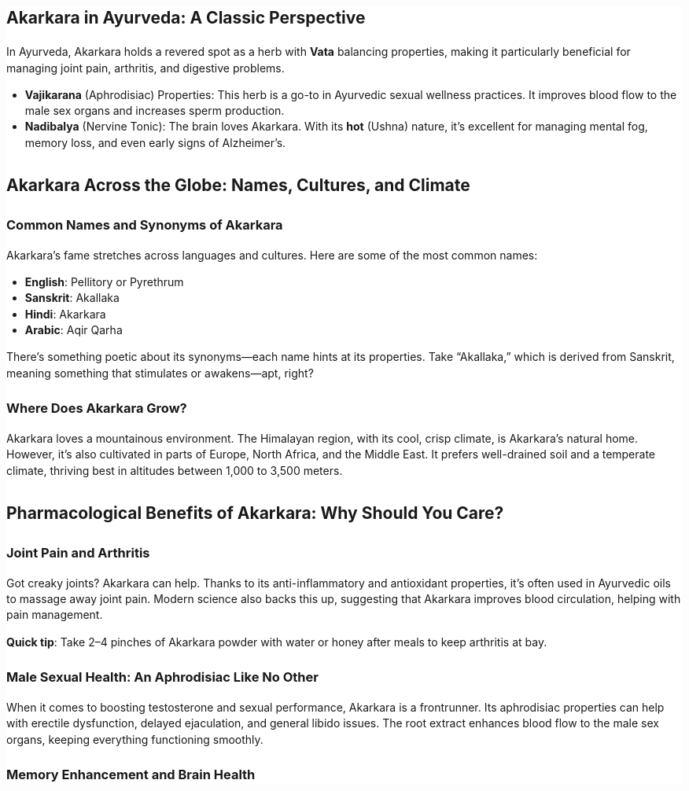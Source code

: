 ## Akarkara in Ayurveda: A Classic Perspective

In Ayurveda, Akarkara holds a revered spot as a herb with **Vata** balancing properties, making it particularly beneficial for managing joint pain, arthritis, and digestive problems.

- **Vajikarana** (Aphrodisiac) Properties: This herb is a go-to in Ayurvedic sexual wellness practices. It improves blood flow to the male sex organs and increases sperm production.
- **Nadibalya** (Nervine Tonic): The brain loves Akarkara. With its **hot** (Ushna) nature, it’s excellent for managing mental fog, memory loss, and even early signs of Alzheimer’s.

## Akarkara Across the Globe: Names, Cultures, and Climate
### Common Names and Synonyms of Akarkara

Akarkara’s fame stretches across languages and cultures. Here are some of the most common names:

- **English**: Pellitory or Pyrethrum
- **Sanskrit**: Akallaka
- **Hindi**: Akarkara
- **Arabic**: Aqir Qarha

There’s something poetic about its synonyms—each name hints at its properties. Take “Akallaka,” which is derived from Sanskrit, meaning something that stimulates or awakens—apt, right?

### Where Does Akarkara Grow?

Akarkara loves a mountainous environment. The Himalayan region, with its cool, crisp climate, is Akarkara’s natural home. However, it’s also cultivated in parts of Europe, North Africa, and the Middle East. It prefers well-drained soil and a temperate climate, thriving best in altitudes between 1,000 to 3,500 meters.

## Pharmacological Benefits of Akarkara: Why Should You Care?

### Joint Pain and Arthritis

Got creaky joints? Akarkara can help. Thanks to its anti-inflammatory and antioxidant properties, it’s often used in Ayurvedic oils to massage away joint pain. Modern science also backs this up, suggesting that Akarkara improves blood circulation, helping with pain management.

**Quick tip**: Take 2–4 pinches of Akarkara powder with water or honey after meals to keep arthritis at bay.

### Male Sexual Health: An Aphrodisiac Like No Other

When it comes to boosting testosterone and sexual performance, Akarkara is a frontrunner. Its aphrodisiac properties can help with erectile dysfunction, delayed ejaculation, and general libido issues. The root extract enhances blood flow to the male sex organs, keeping everything functioning smoothly.

### Memory Enhancement and Brain Health
